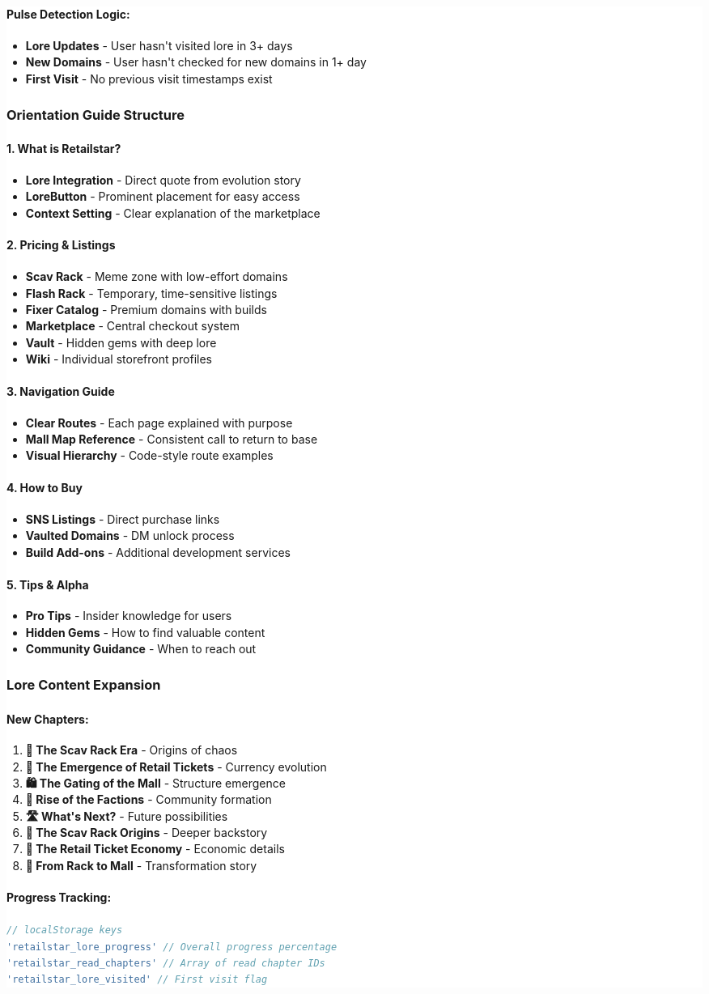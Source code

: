 #### **Pulse Detection Logic:**
- **Lore Updates** - User hasn't visited lore in 3+ days
- **New Domains** - User hasn't checked for new domains in 1+ day
- **First Visit** - No previous visit timestamps exist

### **Orientation Guide Structure**

#### **1. What is Retailstar?**
- **Lore Integration** - Direct quote from evolution story
- **LoreButton** - Prominent placement for easy access
- **Context Setting** - Clear explanation of the marketplace

#### **2. Pricing & Listings**
- **Scav Rack** - Meme zone with low-effort domains
- **Flash Rack** - Temporary, time-sensitive listings
- **Fixer Catalog** - Premium domains with builds
- **Marketplace** - Central checkout system
- **Vault** - Hidden gems with deep lore
- **Wiki** - Individual storefront profiles

#### **3. Navigation Guide**
- **Clear Routes** - Each page explained with purpose
- **Mall Map Reference** - Consistent call to return to base
- **Visual Hierarchy** - Code-style route examples

#### **4. How to Buy**
- **SNS Listings** - Direct purchase links
- **Vaulted Domains** - DM unlock process
- **Build Add-ons** - Additional development services

#### **5. Tips & Alpha**
- **Pro Tips** - Insider knowledge for users
- **Hidden Gems** - How to find valuable content
- **Community Guidance** - When to reach out

### **Lore Content Expansion**

#### **New Chapters:**
1. **📼 The Scav Rack Era** - Origins of chaos
2. **🧰 The Emergence of Retail Tickets** - Currency evolution
3. **🛍️ The Gating of the Mall** - Structure emergence
4. **👥 Rise of the Factions** - Community formation
5. **🛣️ What's Next?** - Future possibilities
6. **🎰 The Scav Rack Origins** - Deeper backstory
7. **🎫 The Retail Ticket Economy** - Economic details
8. **🏬 From Rack to Mall** - Transformation story

#### **Progress Tracking:**
```typescript
// localStorage keys
'retailstar_lore_progress' // Overall progress percentage
'retailstar_read_chapters' // Array of read chapter IDs
'retailstar_lore_visited' // First visit flag
```
